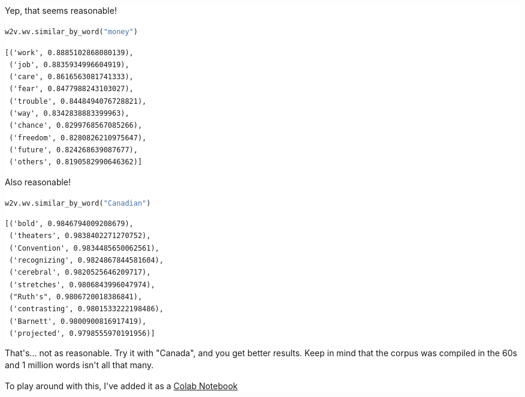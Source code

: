 Yep, that seems reasonable!

```py
w2v.wv.similar_by_word("money")
```

```
[('work', 0.8885102868080139),
 ('job', 0.8835934996604919),
 ('care', 0.8616563081741333),
 ('fear', 0.8477988243103027),
 ('trouble', 0.8448494076728821),
 ('way', 0.8342838883399963),
 ('chance', 0.8299768567085266),
 ('freedom', 0.8280826210975647),
 ('future', 0.824268639087677),
 ('others', 0.8190582990646362)]
```

Also reasonable!

```py
w2v.wv.similar_by_word("Canadian")
```

```
[('bold', 0.9846794009208679),
 ('theaters', 0.9838402271270752),
 ('Convention', 0.9834485650062561),
 ('recognizing', 0.9824867844581604),
 ('cerebral', 0.9820525646209717),
 ('stretches', 0.9806843996047974),
 ("Ruth's", 0.9806720018386841),
 ('contrasting', 0.9801533222198486),
 ('Barnett', 0.9800900816917419),
 ('projected', 0.9798555970191956)]
```

That's... not as reasonable. Try it with "Canada", and you get better results. Keep in mind that the corpus was compiled in the 60s and 1 million words isn't all that many. 

To play around with this, I've added it as a [Colab Notebook](https://colab.research.google.com/drive/17lLxZhffCX_gsCroG5hfK_rs4r6NtGmS?usp=sharing)
